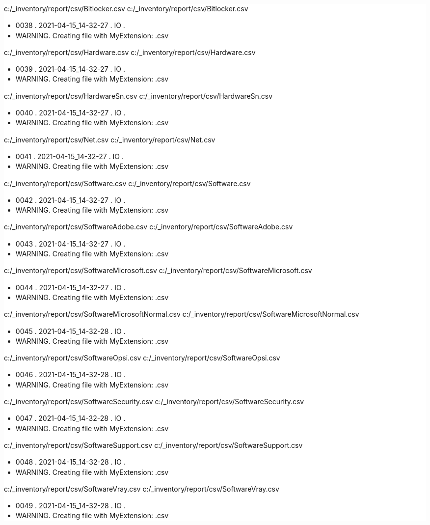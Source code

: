 c:/_inventory/report/csv/Bitlocker.csv 
c:/_inventory/report/csv/Bitlocker.csv 
* 0038  .  2021-04-15_14-32-27  .  IO  .  
* WARNING. Creating file with MyExtension: .csv
 
c:/_inventory/report/csv/Hardware.csv 
c:/_inventory/report/csv/Hardware.csv 
* 0039  .  2021-04-15_14-32-27  .  IO  .  
* WARNING. Creating file with MyExtension: .csv
 
c:/_inventory/report/csv/HardwareSn.csv 
c:/_inventory/report/csv/HardwareSn.csv 
* 0040  .  2021-04-15_14-32-27  .  IO  .  
* WARNING. Creating file with MyExtension: .csv
 
c:/_inventory/report/csv/Net.csv 
c:/_inventory/report/csv/Net.csv 
* 0041  .  2021-04-15_14-32-27  .  IO  .  
* WARNING. Creating file with MyExtension: .csv
 
c:/_inventory/report/csv/Software.csv 
c:/_inventory/report/csv/Software.csv 
* 0042  .  2021-04-15_14-32-27  .  IO  .  
* WARNING. Creating file with MyExtension: .csv
 
c:/_inventory/report/csv/SoftwareAdobe.csv 
c:/_inventory/report/csv/SoftwareAdobe.csv 
* 0043  .  2021-04-15_14-32-27  .  IO  .  
* WARNING. Creating file with MyExtension: .csv
 
c:/_inventory/report/csv/SoftwareMicrosoft.csv 
c:/_inventory/report/csv/SoftwareMicrosoft.csv 
* 0044  .  2021-04-15_14-32-27  .  IO  .  
* WARNING. Creating file with MyExtension: .csv
 
c:/_inventory/report/csv/SoftwareMicrosoftNormal.csv 
c:/_inventory/report/csv/SoftwareMicrosoftNormal.csv 
* 0045  .  2021-04-15_14-32-28  .  IO  .  
* WARNING. Creating file with MyExtension: .csv
 
c:/_inventory/report/csv/SoftwareOpsi.csv 
c:/_inventory/report/csv/SoftwareOpsi.csv 
* 0046  .  2021-04-15_14-32-28  .  IO  .  
* WARNING. Creating file with MyExtension: .csv
 
c:/_inventory/report/csv/SoftwareSecurity.csv 
c:/_inventory/report/csv/SoftwareSecurity.csv 
* 0047  .  2021-04-15_14-32-28  .  IO  .  
* WARNING. Creating file with MyExtension: .csv
 
c:/_inventory/report/csv/SoftwareSupport.csv 
c:/_inventory/report/csv/SoftwareSupport.csv 
* 0048  .  2021-04-15_14-32-28  .  IO  .  
* WARNING. Creating file with MyExtension: .csv
 
c:/_inventory/report/csv/SoftwareVray.csv 
c:/_inventory/report/csv/SoftwareVray.csv 
* 0049  .  2021-04-15_14-32-28  .  IO  .  
* WARNING. Creating file with MyExtension: .csv
 